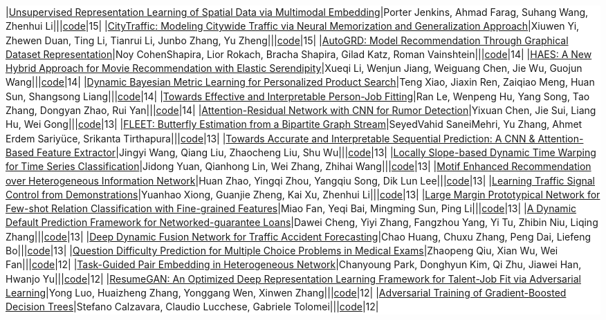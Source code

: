 |[Unsupervised Representation Learning of Spatial Data via Multimodal Embedding](https://doi.org/10.1145/3357384.3358001)|Porter Jenkins, Ahmad Farag, Suhang Wang, Zhenhui Li|||[code](https://paperswithcode.com/search?q_meta=&q_type=&q=Unsupervised+Representation+Learning+of+Spatial+Data+via+Multimodal+Embedding)|15|
|[CityTraffic: Modeling Citywide Traffic via Neural Memorization and Generalization Approach](https://doi.org/10.1145/3357384.3357822)|Xiuwen Yi, Zhewen Duan, Ting Li, Tianrui Li, Junbo Zhang, Yu Zheng|||[code](https://paperswithcode.com/search?q_meta=&q_type=&q=CityTraffic:+Modeling+Citywide+Traffic+via+Neural+Memorization+and+Generalization+Approach)|15|
|[AutoGRD: Model Recommendation Through Graphical Dataset Representation](https://doi.org/10.1145/3357384.3357896)|Noy CohenShapira, Lior Rokach, Bracha Shapira, Gilad Katz, Roman Vainshtein|||[code](https://paperswithcode.com/search?q_meta=&q_type=&q=AutoGRD:+Model+Recommendation+Through+Graphical+Dataset+Representation)|14|
|[HAES: A New Hybrid Approach for Movie Recommendation with Elastic Serendipity](https://doi.org/10.1145/3357384.3357868)|Xueqi Li, Wenjun Jiang, Weiguang Chen, Jie Wu, Guojun Wang|||[code](https://paperswithcode.com/search?q_meta=&q_type=&q=HAES:+A+New+Hybrid+Approach+for+Movie+Recommendation+with+Elastic+Serendipity)|14|
|[Dynamic Bayesian Metric Learning for Personalized Product Search](https://doi.org/10.1145/3357384.3358057)|Teng Xiao, Jiaxin Ren, Zaiqiao Meng, Huan Sun, Shangsong Liang|||[code](https://paperswithcode.com/search?q_meta=&q_type=&q=Dynamic+Bayesian+Metric+Learning+for+Personalized+Product+Search)|14|
|[Towards Effective and Interpretable Person-Job Fitting](https://doi.org/10.1145/3357384.3357949)|Ran Le, Wenpeng Hu, Yang Song, Tao Zhang, Dongyan Zhao, Rui Yan|||[code](https://paperswithcode.com/search?q_meta=&q_type=&q=Towards+Effective+and+Interpretable+Person-Job+Fitting)|14|
|[Attention-Residual Network with CNN for Rumor Detection](https://doi.org/10.1145/3357384.3357950)|Yixuan Chen, Jie Sui, Liang Hu, Wei Gong|||[code](https://paperswithcode.com/search?q_meta=&q_type=&q=Attention-Residual+Network+with+CNN+for+Rumor+Detection)|13|
|[FLEET: Butterfly Estimation from a Bipartite Graph Stream](https://doi.org/10.1145/3357384.3357983)|SeyedVahid SaneiMehri, Yu Zhang, Ahmet Erdem Sariyüce, Srikanta Tirthapura|||[code](https://paperswithcode.com/search?q_meta=&q_type=&q=FLEET:+Butterfly+Estimation+from+a+Bipartite+Graph+Stream)|13|
|[Towards Accurate and Interpretable Sequential Prediction: A CNN & Attention-Based Feature Extractor](https://doi.org/10.1145/3357384.3357887)|Jingyi Wang, Qiang Liu, Zhaocheng Liu, Shu Wu|||[code](https://paperswithcode.com/search?q_meta=&q_type=&q=Towards+Accurate+and+Interpretable+Sequential+Prediction:+A+CNN+&+Attention-Based+Feature+Extractor)|13|
|[Locally Slope-based Dynamic Time Warping for Time Series Classification](https://doi.org/10.1145/3357384.3357917)|Jidong Yuan, Qianhong Lin, Wei Zhang, Zhihai Wang|||[code](https://paperswithcode.com/search?q_meta=&q_type=&q=Locally+Slope-based+Dynamic+Time+Warping+for+Time+Series+Classification)|13|
|[Motif Enhanced Recommendation over Heterogeneous Information Network](https://doi.org/10.1145/3357384.3358134)|Huan Zhao, Yingqi Zhou, Yangqiu Song, Dik Lun Lee|||[code](https://paperswithcode.com/search?q_meta=&q_type=&q=Motif+Enhanced+Recommendation+over+Heterogeneous+Information+Network)|13|
|[Learning Traffic Signal Control from Demonstrations](https://doi.org/10.1145/3357384.3358079)|Yuanhao Xiong, Guanjie Zheng, Kai Xu, Zhenhui Li|||[code](https://paperswithcode.com/search?q_meta=&q_type=&q=Learning+Traffic+Signal+Control+from+Demonstrations)|13|
|[Large Margin Prototypical Network for Few-shot Relation Classification with Fine-grained Features](https://doi.org/10.1145/3357384.3358100)|Miao Fan, Yeqi Bai, Mingming Sun, Ping Li|||[code](https://paperswithcode.com/search?q_meta=&q_type=&q=Large+Margin+Prototypical+Network+for+Few-shot+Relation+Classification+with+Fine-grained+Features)|13|
|[A Dynamic Default Prediction Framework for Networked-guarantee Loans](https://doi.org/10.1145/3357384.3357804)|Dawei Cheng, Yiyi Zhang, Fangzhou Yang, Yi Tu, Zhibin Niu, Liqing Zhang|||[code](https://paperswithcode.com/search?q_meta=&q_type=&q=A+Dynamic+Default+Prediction+Framework+for+Networked-guarantee+Loans)|13|
|[Deep Dynamic Fusion Network for Traffic Accident Forecasting](https://doi.org/10.1145/3357384.3357829)|Chao Huang, Chuxu Zhang, Peng Dai, Liefeng Bo|||[code](https://paperswithcode.com/search?q_meta=&q_type=&q=Deep+Dynamic+Fusion+Network+for+Traffic+Accident+Forecasting)|13|
|[Question Difficulty Prediction for Multiple Choice Problems in Medical Exams](https://doi.org/10.1145/3357384.3358013)|Zhaopeng Qiu, Xian Wu, Wei Fan|||[code](https://paperswithcode.com/search?q_meta=&q_type=&q=Question+Difficulty+Prediction+for+Multiple+Choice+Problems+in+Medical+Exams)|12|
|[Task-Guided Pair Embedding in Heterogeneous Network](https://doi.org/10.1145/3357384.3357982)|Chanyoung Park, Donghyun Kim, Qi Zhu, Jiawei Han, Hwanjo Yu|||[code](https://paperswithcode.com/search?q_meta=&q_type=&q=Task-Guided+Pair+Embedding+in+Heterogeneous+Network)|12|
|[ResumeGAN: An Optimized Deep Representation Learning Framework for Talent-Job Fit via Adversarial Learning](https://doi.org/10.1145/3357384.3357899)|Yong Luo, Huaizheng Zhang, Yonggang Wen, Xinwen Zhang|||[code](https://paperswithcode.com/search?q_meta=&q_type=&q=ResumeGAN:+An+Optimized+Deep+Representation+Learning+Framework+for+Talent-Job+Fit+via+Adversarial+Learning)|12|
|[Adversarial Training of Gradient-Boosted Decision Trees](https://doi.org/10.1145/3357384.3358149)|Stefano Calzavara, Claudio Lucchese, Gabriele Tolomei|||[code](https://paperswithcode.com/search?q_meta=&q_type=&q=Adversarial+Training+of+Gradient-Boosted+Decision+Trees)|12|